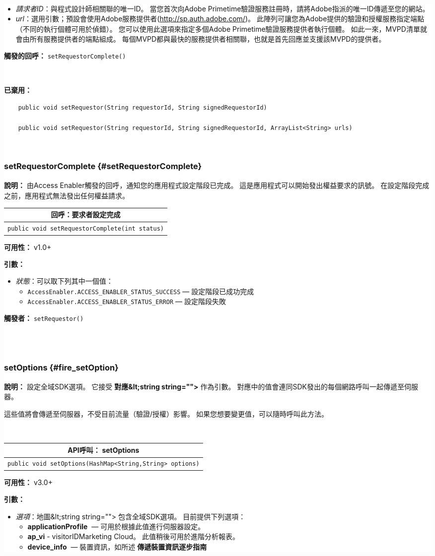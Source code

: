 - *請求者ID*：與程式設計師相關聯的唯一ID。 當您首次向Adobe Primetime驗證服務註冊時，請將Adobe指派的唯一ID傳遞至您的網站。
- *url*：選用引數；預設會使用Adobe服務提供者(http://sp.auth.adobe.com/)。 此陣列可讓您為Adobe提供的驗證和授權服務指定端點（不同的執行個體可用於偵錯）。 您可以使用此選項來指定多個Adobe Primetime驗證服務提供者執行個體。 如此一來，MVPD清單就會由所有服務提供者的端點組成。 每個MVPD都與最快的服務提供者相關聯，也就是首先回應並支援該MVPD的提供者。

**觸發的回呼：** `setRequestorComplete()`

 

**已棄用：**

```
    public void setRequestor(String requestorId, String signedRequestorId)

    public void setRequestor(String requestorId, String signedRequestorId, ArrayList<String> urls)
```
 
</br>


### setRequestorComplete {#setRequestorComplete}

**說明：** 由Access Enabler觸發的回呼，通知您的應用程式設定階段已完成。 這是應用程式可以開始發出權益要求的訊號。 在設定階段完成之前，應用程式無法發出任何權益請求。

| 回呼：要求者設定完成 |
| --- |
| ```public void setRequestorComplete(int status)``` |

**可用性：** v1.0+

**引數：**

- *狀態*：可以取下列其中一個值：
   - `AccessEnabler.ACCESS_ENABLER_STATUS_SUCCESS`  — 設定階段已成功完成
   - `AccessEnabler.ACCESS_ENABLER_STATUS_ERROR`  — 設定階段失敗

**觸發者：** `setRequestor()`

</br> 


### setOptions {#fire_setOption}

**說明：** 設定全域SDK選項。 它接受 **對應\&lt;string string=&quot;&quot;>** 作為引數。 對應中的值會連同SDK發出的每個網路呼叫一起傳遞至伺服器。

這些值將會傳遞至伺服器，不受目前流量（驗證/授權）影響。 如果您想要變更值，可以隨時呼叫此方法。

 

| API呼叫： setOptions |
| --- |
| ```public void setOptions(HashMap<String,String> options)``` |

**可用性：** v3.0+

**引數：**

- *選項*：地圖\&lt;string string=&quot;&quot;> 包含全域SDK選項。 目前提供下列選項：
   - **applicationProfile**  — 可用於根據此值進行伺服器設定。
   - **ap\_vi** - visitorIDMarketing Cloud。 此值稍後可用於進階分析報表。
   - **device\_info**  — 裝置資訊，如所述 **傳遞裝置資訊逐步指南**
